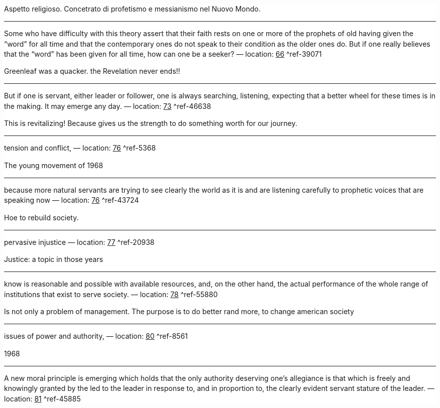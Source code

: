 Aspetto religioso. Concetrato di profetismo e messianismo nel Nuovo Mondo.

---
Some who have difficulty with this theory assert that their faith rests on one or more of the prophets of old having given the “word” for all time and that the contemporary ones do not speak to their condition as the older ones do. But if one really believes that the “word” has been given for all time, how can one be a seeker? — location: [66](kindle://book?action=open&asin=B008K5IPB8&location=66) ^ref-39071

Greenleaf was a quacker. the Revelation never ends!!

---
But if one is servant, either leader or follower, one is always searching, listening, expecting that a better wheel for these times is in the making. It may emerge any day. — location: [73](kindle://book?action=open&asin=B008K5IPB8&location=73) ^ref-46638

This is revitalizing! Because gives us the strength to do something worth for our journey.

---
tension and conflict, — location: [76](kindle://book?action=open&asin=B008K5IPB8&location=76) ^ref-5368

The young movement of 1968

---
because more natural servants are trying to see clearly the world as it is and are listening carefully to prophetic voices that are speaking now — location: [76](kindle://book?action=open&asin=B008K5IPB8&location=76) ^ref-43724

Hoe to rebuild society.

---
pervasive injustice — location: [77](kindle://book?action=open&asin=B008K5IPB8&location=77) ^ref-20938

Justice: a topic in those years

---
know is reasonable and possible with available resources, and, on the other hand, the actual performance of the whole range of institutions that exist to serve society. — location: [78](kindle://book?action=open&asin=B008K5IPB8&location=78) ^ref-55880

Is not only a problem of management. The purpose is to do better rand more, to change american society

---
issues of power and authority, — location: [80](kindle://book?action=open&asin=B008K5IPB8&location=80) ^ref-8561

1968

---
A new moral principle is emerging which holds that the only authority deserving one’s allegiance is that which is freely and knowingly granted by the led to the leader in response to, and in proportion to, the clearly evident servant stature of the leader. — location: [81](kindle://book?action=open&asin=B008K5IPB8&location=81) ^ref-45885
